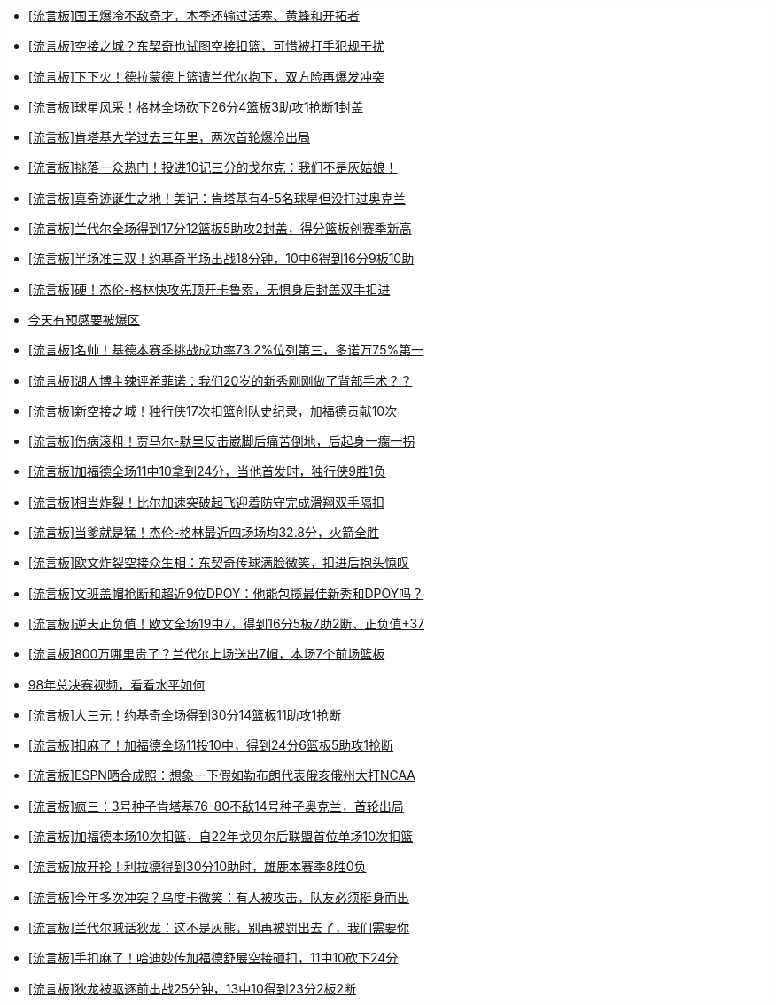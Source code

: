+ [[流言板]国王爆冷不敌奇才，本季还输过活塞、黄蜂和开拓者](https://bbs.hupu.com/625375142.html)

+ [[流言板]空接之城？东契奇也试图空接扣篮，可惜被打手犯规干扰](https://bbs.hupu.com/625375867.html)

+ [[流言板]下下火！德拉蒙德上篮遭兰代尔抱下，双方险再爆发冲突](https://bbs.hupu.com/625375321.html)

+ [[流言板]球星风采！格林全场砍下26分4篮板3助攻1抢断1封盖](https://bbs.hupu.com/625376210.html)

+ [[流言板]肯塔基大学过去三年里，两次首轮爆冷出局](https://bbs.hupu.com/625375707.html)

+ [[流言板]挑落一众热门！投进10记三分的戈尔克：我们不是灰姑娘！](https://bbs.hupu.com/625375594.html)

+ [[流言板]真奇迹诞生之地！美记：肯塔基有4-5名球星但没打过奥克兰](https://bbs.hupu.com/625375365.html)

+ [[流言板]兰代尔全场得到17分12篮板5助攻2封盖，得分篮板创赛季新高](https://bbs.hupu.com/625376219.html)

+ [[流言板]半场准三双！约基奇半场出战18分钟，10中6得到16分9板10助](https://bbs.hupu.com/625375525.html)

+ [[流言板]硬！杰伦-格林快攻先顶开卡鲁索，无惧身后封盖双手扣进](https://bbs.hupu.com/625375569.html)

+ [今天有预感要被爆区](https://bbs.hupu.com/625375280.html)

+ [[流言板]名帅！基德本赛季挑战成功率73.2%位列第三，多诺万75%第一](https://bbs.hupu.com/625375430.html)

+ [[流言板]湖人博主辣评希菲诺：我们20岁的新秀刚刚做了背部手术？？](https://bbs.hupu.com/625376908.html)

+ [[流言板]新空接之城！独行侠17次扣篮创队史纪录，加福德贡献10次](https://bbs.hupu.com/625376559.html)

+ [[流言板]伤病滚粗！贾马尔-默里反击崴脚后痛苦倒地，后起身一瘸一拐](https://bbs.hupu.com/625377251.html)

+ [[流言板]加福德全场11中10拿到24分，当他首发时，独行侠9胜1负](https://bbs.hupu.com/625376911.html)

+ [[流言板]相当炸裂！比尔加速突破起飞迎着防守完成滑翔双手隔扣](https://bbs.hupu.com/625377041.html)

+ [[流言板]当爹就是猛！杰伦-格林最近四场场均32.8分，火箭全胜](https://bbs.hupu.com/625376414.html)

+ [[流言板]欧文炸裂空接众生相：东契奇传球满脸微笑，扣进后抱头惊叹](https://bbs.hupu.com/625376831.html)

+ [[流言板]文班盖帽抢断和超近9位DPOY：他能包揽最佳新秀和DPOY吗？](https://bbs.hupu.com/625376979.html)

+ [[流言板]逆天正负值！欧文全场19中7，得到16分5板7助2断、正负值+37](https://bbs.hupu.com/625376904.html)

+ [[流言板]800万哪里贵了？兰代尔上场送出7帽，本场7个前场篮板](https://bbs.hupu.com/625376716.html)

+ [98年总决赛视频，看看水平如何](https://bbs.hupu.com/625374070.html)

+ [[流言板]大三元！约基奇全场得到30分14篮板11助攻1抢断](https://bbs.hupu.com/625377317.html)

+ [[流言板]扣麻了！加福德全场11投10中，得到24分6篮板5助攻1抢断](https://bbs.hupu.com/625376867.html)

+ [[流言板]ESPN晒合成照：想象一下假如勒布朗代表俄亥俄州大打NCAA](https://bbs.hupu.com/625376768.html)

+ [[流言板]疯三：3号种子肯塔基76-80不敌14号种子奥克兰，首轮出局](https://bbs.hupu.com/625376201.html)

+ [[流言板]加福德本场10次扣篮，自22年戈贝尔后联盟首位单场10次扣篮](https://bbs.hupu.com/625377257.html)

+ [[流言板]放开抡！利拉德得到30分10助时，雄鹿本赛季8胜0负](https://bbs.hupu.com/625376227.html)

+ [[流言板]今年多次冲突？乌度卡微笑：有人被攻击，队友必须挺身而出](https://bbs.hupu.com/625377086.html)

+ [[流言板]兰代尔喊话狄龙：这不是灰熊，别再被罚出去了，我们需要你](https://bbs.hupu.com/625377191.html)

+ [[流言板]手扣麻了！哈迪妙传加福德舒展空接砸扣，11中10砍下24分](https://bbs.hupu.com/625376419.html)

+ [[流言板]狄龙被驱逐前出战25分钟，13中10得到23分2板2断](https://bbs.hupu.com/625376366.html)
